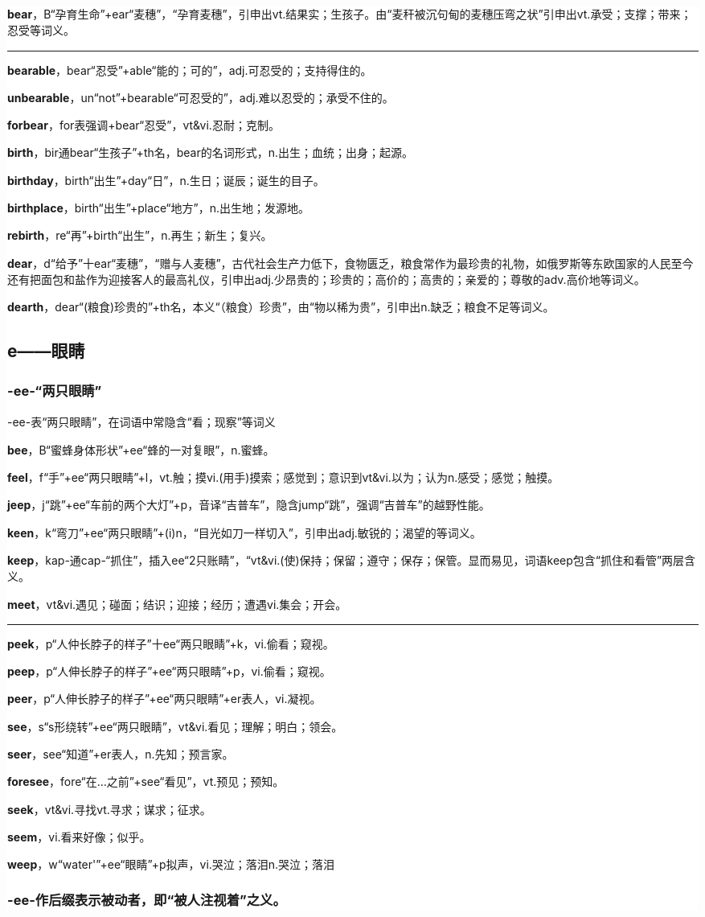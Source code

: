 **bear**，B“孕育生命”+ear“麦穗”，“孕育麦穗”，引申出vt.结果实；生孩子。由“麦秆被沉句甸的麦穗压弯之状”引申出vt.承受；支撑；带来；忍受等词义。

---

**bearable**，bear“忍受”+able“能的；可的”，adj.可忍受的；支持得住的。

**unbearable**，un“not”+bearable“可忍受的”，adj.难以忍受的；承受不住的。

**forbear**，for表强调+bear“忍受”，vt&vi.忍耐；克制。

**birth**，bir通bear“生孩子”+th名，bear的名词形式，n.出生；血统；出身；起源。

**birthday**，birth“出生”+day“日”，n.生日；诞辰；诞生的目子。

**birthplace**，birth“出生”+place“地方”，n.出生地；发源地。

**rebirth**，re“再”+birth“出生”，n.再生；新生；复兴。

**dear**，d“给予”十ear“麦穗”，“赠与人麦穗”，古代社会生产力低下，食物匮乏，粮食常作为最珍贵的礼物，如俄罗斯等东欧国家的人民至今还有把面包和盐作为迎接客人的最高礼仪，引申出adj.少昂贵的；珍贵的；高价的；高贵的；亲爱的；尊敬的adv.高价地等词义。

**dearth**，dear“(粮食)珍贵的”+th名，本义“（粮食）珍贵”，由“物以稀为贵”，引申出n.缺乏；粮食不足等词义。

## e——眼睛

### -ee-“两只眼睛”
-ee-表“两只眼睛”，在词语中常隐含“看；现察”等词义

**bee**，B“蜜蜂身体形状”+ee“蜂的一对复眼”，n.蜜蜂。

**feel**，f“手”+ee“两只眼睛”+l，vt.触；摸vi.(用手)摸索；感觉到；意识到vt&vi.以为；认为n.感受；感觉；触摸。

**jeep**，j“跳”+ee“车前的两个大灯”+p，音译“吉普车”，隐含jump“跳”，强调“吉普车”的越野性能。

**keen**，k“弯刀”+ee“两只眼睛”+(i)n，“目光如刀一样切入”，引申出adj.敏锐的；渴望的等词义。

**keep**，kap-通cap-“抓住”，插入ee“2只账睛”，“vt&vi.(使)保持；保留；遵守；保存；保管。显而易见，词语keep包含“抓住和看管”两层含义。

**meet**，vt&vi.遇见；碰面；结识；迎接；经历；遭遇vi.集会；开会。

---

**peek**，p“人仲长脖子的样子”十ee“两只眼睛”+k，vi.偷看；窥视。

**peep**，p“人伸长脖子的样子”+ee“两只眼睛”+p，vi.偷看；窥视。

**peer**，p“人伸长脖子的样子”+ee“两只眼睛”+er表人，vi.凝视。

**see**，s“s形绕转”+ee“两只眼睛”，vt&vi.看见；理解；明白；领会。

**seer**，see“知道”+er表人，n.先知；预言家。

**foresee**，fore“在…之前”+see“看见”，vt.预见；预知。

**seek**，vt&vi.寻找vt.寻求；谋求；征求。

**seem**，vi.看来好像；似乎。

**weep**，w“water'”+ee“眼睛”+p拟声，vi.哭泣；落泪n.哭泣；落泪

### -ee-作后缀表示被动者，即“被人注视着”之义。
